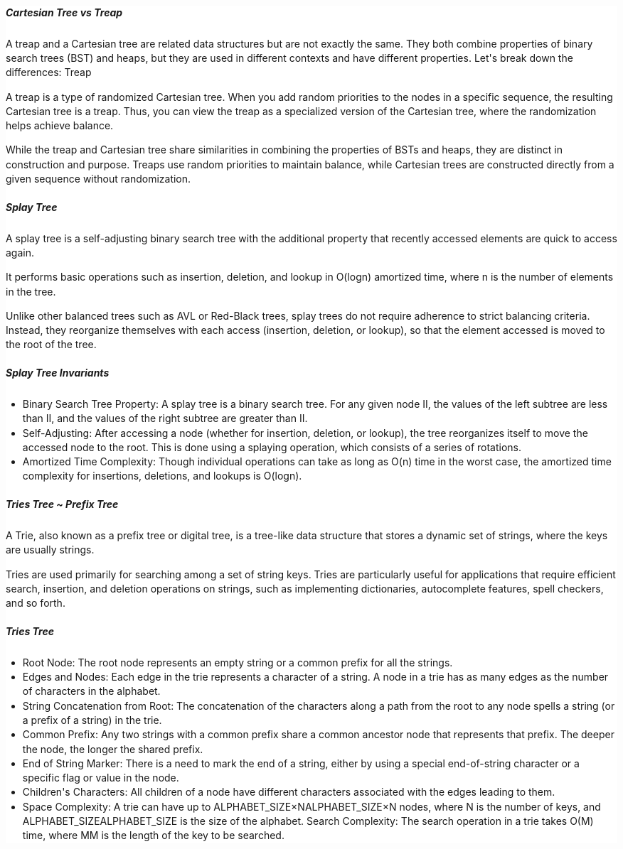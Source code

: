 ##### Cartesian Tree vs Treap

A treap and a Cartesian tree are related data structures but are not exactly the same. They both combine properties of binary search trees (BST) and heaps, but they are used in different contexts and have different properties. Let's break down the differences:
Treap

A treap is a type of randomized Cartesian tree. When you add random priorities to the nodes in a specific sequence, the resulting Cartesian tree is a treap. Thus, you can view the treap as a specialized version of the Cartesian tree, where the randomization helps achieve balance.

While the treap and Cartesian tree share similarities in combining the properties of BSTs and heaps, they are distinct in construction and purpose. Treaps use random priorities to maintain balance, while Cartesian trees are constructed directly from a given sequence without randomization.

##### Splay Tree

A splay tree is a self-adjusting binary search tree with the additional property that recently accessed elements are quick to access again.

It performs basic operations such as insertion, deletion, and lookup in O(log⁡n) amortized time, where n is the number of elements in the tree.

Unlike other balanced trees such as AVL or Red-Black trees, splay trees do not require adherence to strict balancing criteria. Instead, they reorganize themselves with each access (insertion, deletion, or lookup), so that the element accessed is moved to the root of the tree.

##### Splay Tree Invariants

- Binary Search Tree Property: A splay tree is a binary search tree. For any given node II, the values of the left subtree are less than II, and the values of the right subtree are greater than II.
- Self-Adjusting: After accessing a node (whether for insertion, deletion, or lookup), the tree reorganizes itself to move the accessed node to the root. This is done using a splaying operation, which consists of a series of rotations.
- Amortized Time Complexity: Though individual operations can take as long as O(n) time in the worst case, the amortized time complexity for insertions, deletions, and lookups is O(log⁡n).

##### Tries Tree ~ Prefix Tree

A Trie, also known as a prefix tree or digital tree, is a tree-like data structure that stores a dynamic set of strings, where the keys are usually strings.

Tries are used primarily for searching among a set of string keys. Tries are particularly useful for applications that require efficient search, insertion, and deletion operations on strings, such as implementing dictionaries, autocomplete features, spell checkers, and so forth.

##### Tries Tree

- Root Node: The root node represents an empty string or a common prefix for all the strings.
- Edges and Nodes: Each edge in the trie represents a character of a string. A node in a trie has as many edges as the number of characters in the alphabet.
- String Concatenation from Root: The concatenation of the characters along a path from the root to any node spells a string (or a prefix of a string) in the trie.
- Common Prefix: Any two strings with a common prefix share a common ancestor node that represents that prefix. The deeper the node, the longer the shared prefix.
- End of String Marker: There is a need to mark the end of a string, either by using a special end-of-string character or a specific flag or value in the node.
- Children's Characters: All children of a node have different characters associated with the edges leading to them.
- Space Complexity: A trie can have up to ALPHABET_SIZE×NALPHABET_SIZE×N nodes, where N is the number of keys, and ALPHABET_SIZEALPHABET_SIZE is the size of the alphabet.
Search Complexity: The search operation in a trie takes O(M) time, where MM is the length of the key to be searched.
